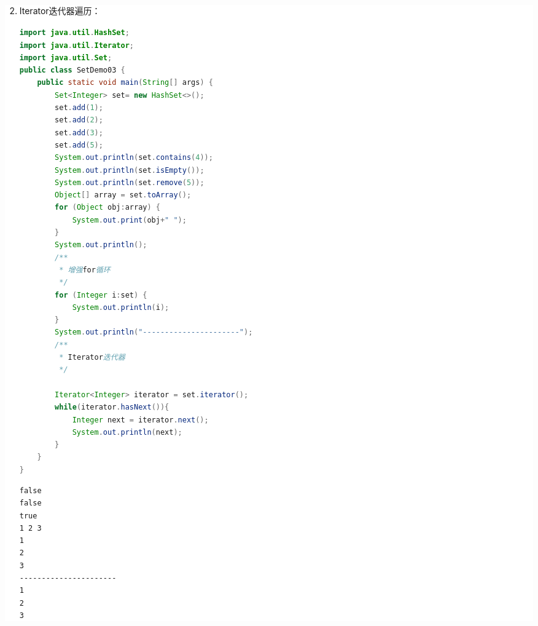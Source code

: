 2. Iterator迭代器遍历：

   ```java
   import java.util.HashSet;
   import java.util.Iterator;
   import java.util.Set;
   public class SetDemo03 {
       public static void main(String[] args) {
           Set<Integer> set= new HashSet<>();
           set.add(1);
           set.add(2);
           set.add(3);
           set.add(5);
           System.out.println(set.contains(4));
           System.out.println(set.isEmpty());
           System.out.println(set.remove(5));
           Object[] array = set.toArray();
           for (Object obj:array) {
               System.out.print(obj+" ");
           }
           System.out.println();
           /**
            * 增强for循环
            */
           for (Integer i:set) {
               System.out.println(i);
           }
           System.out.println("----------------------");
           /**
            * Iterator迭代器
            */
           
           Iterator<Integer> iterator = set.iterator();
           while(iterator.hasNext()){
               Integer next = iterator.next();
               System.out.println(next);
           }
       }
   }
   ```

   ```apl
   false
   false
   true
   1 2 3 
   1
   2
   3
   ----------------------
   1
   2
   3
   ```
